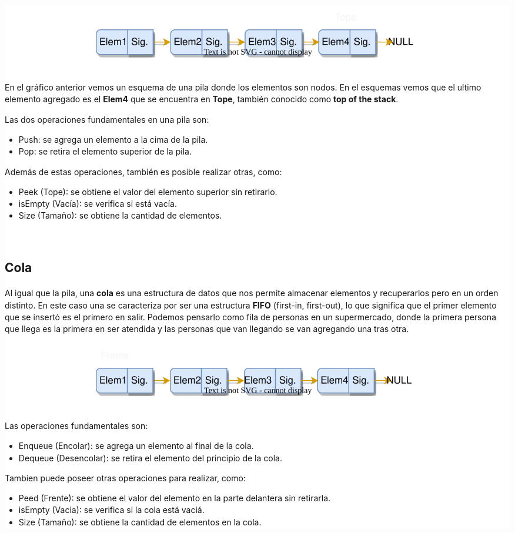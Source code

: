 <div align="center">
    <img width="550px" src="img/Pila.svg">
</div>

<br>

En el gráfico anterior vemos un esquema de una pila donde los elementos son nodos. En el esquemas vemos que el ultimo elemento agregado es el **Elem4** que se encuentra en **Tope**, también conocido como **top of the stack**.

Las dos operaciones fundamentales en una pila son:

+ Push: se agrega un elemento a la cima de la pila.
+ Pop: se retira el elemento superior de la pila.

Además de estas operaciones, también es posible realizar otras, como:

+ Peek (Tope): se obtiene el valor del elemento superior sin retirarlo.
+ isEmpty (Vacía): se verifica si está vacía.
+ Size (Tamaño): se obtiene la cantidad de elementos.

<br>

## **Cola**

Al igual que la pila, una **cola** es una estructura de datos que nos permite almacenar elementos y recuperarlos pero en un orden distinto. En este caso una se caracteriza por ser una estructura **FIFO** (first-in, first-out), lo que significa que el primer elemento que se insertó es el primero en salir.
Podemos pensarlo como fila de personas en un supermercado, donde la primera persona que llega es la primera en ser atendida y las personas que van llegando se van agregando una tras otra.

<div align="center">
    <img width="550px" src="img/Cola.svg">
</div>

<br>

Las operaciones fundamentales son:

+ Enqueue (Encolar): se agrega un elemento al final de la cola.
+ Dequeue (Desencolar): se retira el elemento del principio de la cola.

Tambien puede poseer otras operaciones para realizar, como:

+ Peed (Frente): se obtiene el valor del elemento en la parte delantera sin retirarla.
+ isEmpty (Vacia): se verifica si la cola está vaciá.
+ Size (Tamaño): se obtiene la cantidad de elementos en la cola.
